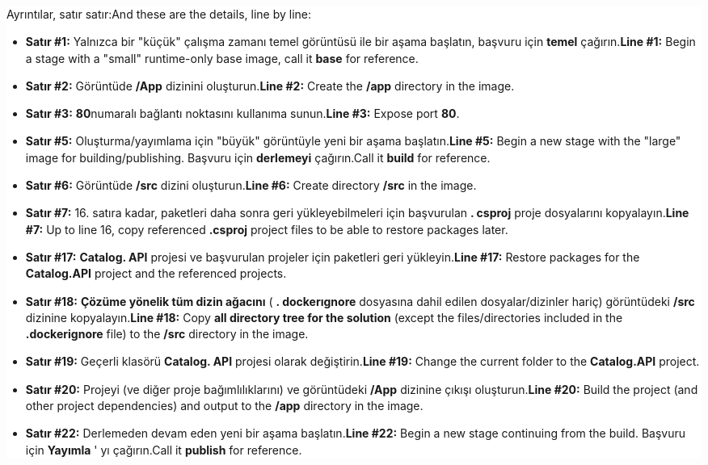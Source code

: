 <span data-ttu-id="b5e2a-218">Ayrıntılar, satır satır:</span><span class="sxs-lookup"><span data-stu-id="b5e2a-218">And these are the details, line by line:</span></span>

- <span data-ttu-id="b5e2a-219">**Satır #1:** Yalnızca bir "küçük" çalışma zamanı temel görüntüsü ile bir aşama başlatın, başvuru için **temel** çağırın.</span><span class="sxs-lookup"><span data-stu-id="b5e2a-219">**Line #1:** Begin a stage with a "small" runtime-only base image, call it **base** for reference.</span></span>

- <span data-ttu-id="b5e2a-220">**Satır #2:** Görüntüde **/App** dizinini oluşturun.</span><span class="sxs-lookup"><span data-stu-id="b5e2a-220">**Line #2:** Create the **/app** directory in the image.</span></span>

- <span data-ttu-id="b5e2a-221">**Satır #3:** **80**numaralı bağlantı noktasını kullanıma sunun.</span><span class="sxs-lookup"><span data-stu-id="b5e2a-221">**Line #3:** Expose port **80**.</span></span>

- <span data-ttu-id="b5e2a-222">**Satır #5:** Oluşturma/yayımlama için "büyük" görüntüyle yeni bir aşama başlatın.</span><span class="sxs-lookup"><span data-stu-id="b5e2a-222">**Line #5:** Begin a new stage with the "large" image for building/publishing.</span></span> <span data-ttu-id="b5e2a-223">Başvuru için **derlemeyi** çağırın.</span><span class="sxs-lookup"><span data-stu-id="b5e2a-223">Call it **build** for reference.</span></span>

- <span data-ttu-id="b5e2a-224">**Satır #6:** Görüntüde **/src** dizini oluşturun.</span><span class="sxs-lookup"><span data-stu-id="b5e2a-224">**Line #6:** Create directory **/src** in the image.</span></span>

- <span data-ttu-id="b5e2a-225">**Satır #7:** 16. satıra kadar, paketleri daha sonra geri yükleyebilmeleri için başvurulan **. csproj** proje dosyalarını kopyalayın.</span><span class="sxs-lookup"><span data-stu-id="b5e2a-225">**Line #7:** Up to line 16, copy referenced **.csproj** project files to be able to restore packages later.</span></span>

- <span data-ttu-id="b5e2a-226">**Satır #17:** **Catalog. API** projesi ve başvurulan projeler için paketleri geri yükleyin.</span><span class="sxs-lookup"><span data-stu-id="b5e2a-226">**Line #17:** Restore packages for the **Catalog.API** project and the referenced projects.</span></span>

- <span data-ttu-id="b5e2a-227">**Satır #18:** **Çözüme yönelik tüm dizin ağacını** ( **. dockerıgnore** dosyasına dahil edilen dosyalar/dizinler hariç) görüntüdeki **/src** dizinine kopyalayın.</span><span class="sxs-lookup"><span data-stu-id="b5e2a-227">**Line #18:** Copy **all directory tree for the solution** (except the files/directories included in the **.dockerignore** file) to the **/src** directory in the image.</span></span>

- <span data-ttu-id="b5e2a-228">**Satır #19:** Geçerli klasörü **Catalog. API** projesi olarak değiştirin.</span><span class="sxs-lookup"><span data-stu-id="b5e2a-228">**Line #19:** Change the current folder to the **Catalog.API** project.</span></span>

- <span data-ttu-id="b5e2a-229">**Satır #20:** Projeyi (ve diğer proje bağımlılıklarını) ve görüntüdeki **/App** dizinine çıkışı oluşturun.</span><span class="sxs-lookup"><span data-stu-id="b5e2a-229">**Line #20:** Build the project (and other project dependencies) and output to the **/app** directory in the image.</span></span>

- <span data-ttu-id="b5e2a-230">**Satır #22:** Derlemeden devam eden yeni bir aşama başlatın.</span><span class="sxs-lookup"><span data-stu-id="b5e2a-230">**Line #22:** Begin a new stage continuing from the build.</span></span> <span data-ttu-id="b5e2a-231">Başvuru için **Yayımla** ' yı çağırın.</span><span class="sxs-lookup"><span data-stu-id="b5e2a-231">Call it **publish** for reference.</span></span>
